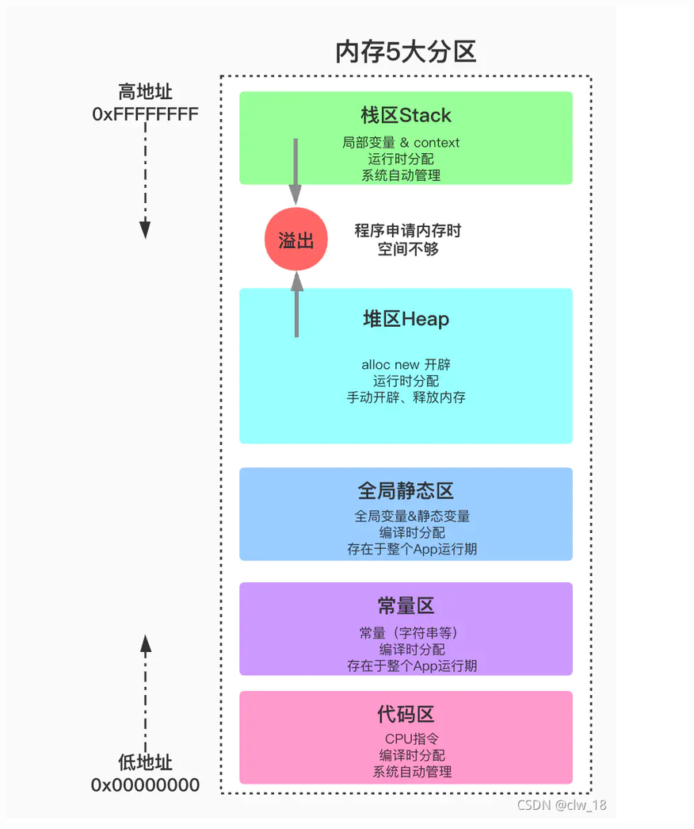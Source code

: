 ![在这里插入图片描述](img/watermark,type_ZHJvaWRzYW5zZmFsbGJhY2s,shadow_50,text_Q1NETiBAY2x3XzE4,size_20,color_FFFFFF,t_70,g_se,x_16.png)
